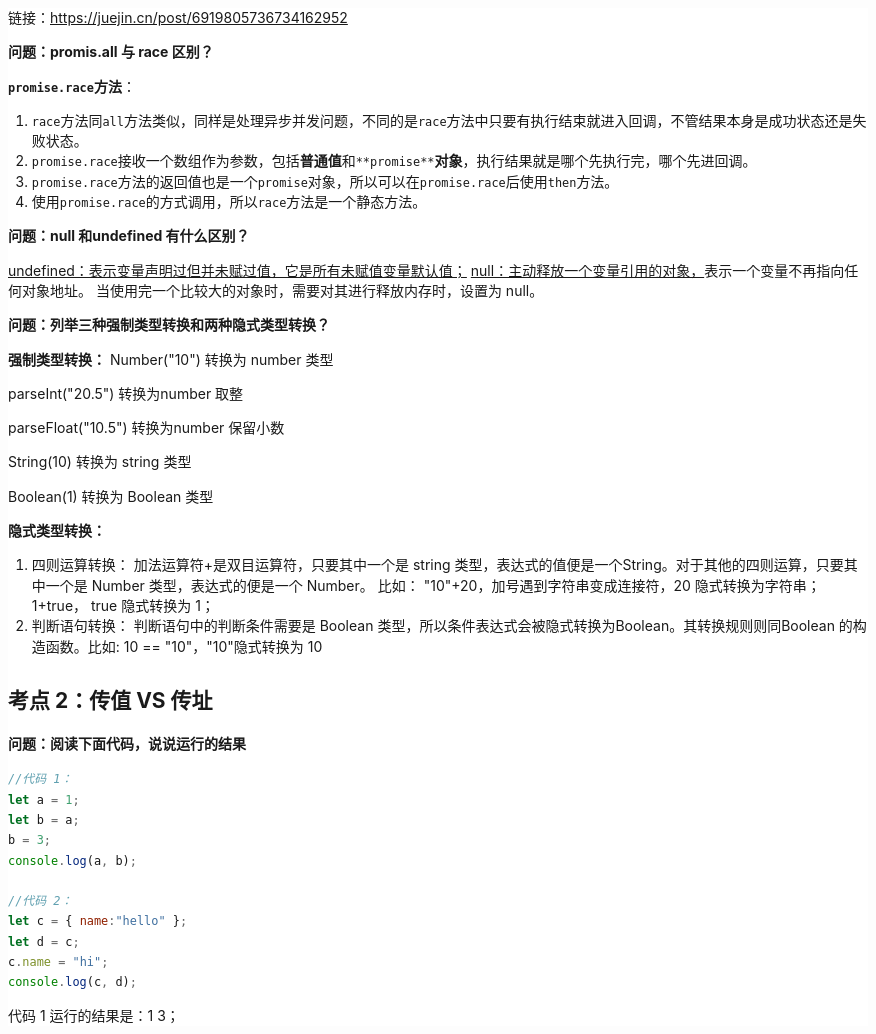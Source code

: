 链接：https://juejin.cn/post/6919805736734162952

**问题：promis.all 与 race 区别？**

**`promise.race`方法**：

1. `race`方法同`all`方法类似，同样是处理异步并发问题，不同的是`race`方法中只要有执行结束就进入回调，不管结果本身是成功状态还是失败状态。
2. `promise.race`接收一个数组作为参数，包括**普通值**和`**promise**`**对象**，执行结果就是哪个先执行完，哪个先进回调。
3. `promise.race`方法的返回值也是一个`promise`对象，所以可以在`promise.race`后使用`then`方法。
4. 使用`promise.race`的方式调用，所以`race`方法是一个静态方法。

**问题：null 和undefined 有什么区别？**

<u>undefined：表示变量声明过但并未赋过值，它是所有未赋值变量默认值；</u>
<u>null：主动释放一个变量引用的对象，</u>表示一个变量不再指向任何对象地址。 当使用完一个比较大的对象时，需要对其进行释放内存时，设置为 null。

**问题：列举三种强制类型转换和两种隐式类型转换？**

**强制类型转换：**
Number("10") 转换为 number 类型

parseInt("20.5") 转换为number 取整

parseFloat("10.5") 转换为number 保留小数

String(10) 转换为 string 类型

Boolean(1) 转换为 Boolean 类型

**隐式类型转换：**

1.	四则运算转换：
加法运算符+是双目运算符，只要其中一个是 string 类型，表达式的值便是一个String。对于其他的四则运算，只要其中一个是 Number 类型，表达式的便是一个 Number。
比如：
"10"+20，加号遇到字符串变成连接符，20 隐式转换为字符串；1+true， true 隐式转换为 1；
2.	判断语句转换：
判断语句中的判断条件需要是 Boolean 类型，所以条件表达式会被隐式转换为Boolean。其转换规则则同Boolean 的构造函数。比如:
10 == "10"，"10"隐式转换为 10

## 考点 2：传值 VS 传址

**问题：阅读下面代码，说说运行的结果**

```js
//代码 1： 
let a = 1; 
let b = a; 
b = 3;
console.log(a, b);

//代码 2：
let c = { name:"hello" }; 
let d = c;
c.name = "hi"; 
console.log(c, d);
```

代码 1 运行的结果是：1 3；
